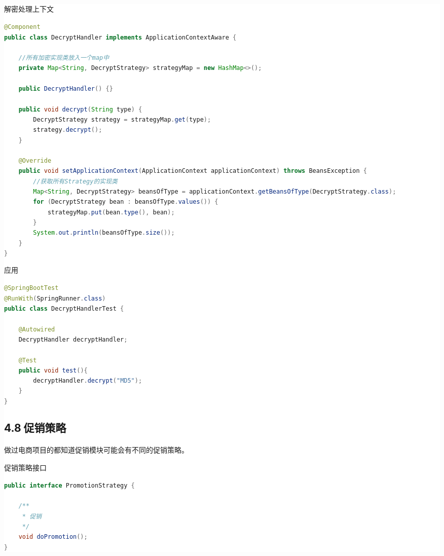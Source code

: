 解密处理上下文

```java
@Component
public class DecryptHandler implements ApplicationContextAware {

    //所有加密实现类放入一个map中
    private Map<String, DecryptStrategy> strategyMap = new HashMap<>();

    public DecryptHandler() {}

    public void decrypt(String type) {
        DecryptStrategy strategy = strategyMap.get(type);
        strategy.decrypt();
    }

    @Override
    public void setApplicationContext(ApplicationContext applicationContext) throws BeansException {
        //获取所有Strategy的实现类
        Map<String, DecryptStrategy> beansOfType = applicationContext.getBeansOfType(DecryptStrategy.class);
        for (DecryptStrategy bean : beansOfType.values()) {
            strategyMap.put(bean.type(), bean);
        }
        System.out.println(beansOfType.size());
    }
}
```

应用

```java
@SpringBootTest
@RunWith(SpringRunner.class)
public class DecryptHandlerTest {

    @Autowired
    DecryptHandler decryptHandler;

    @Test
    public void test(){
        decryptHandler.decrypt("MD5");
    }
}
```

## 4.8 促销策略

做过电商项目的都知道促销模块可能会有不同的促销策略。

促销策略接口

```java
public interface PromotionStrategy {

    /**
     * 促销
     */
    void doPromotion();
}
```
